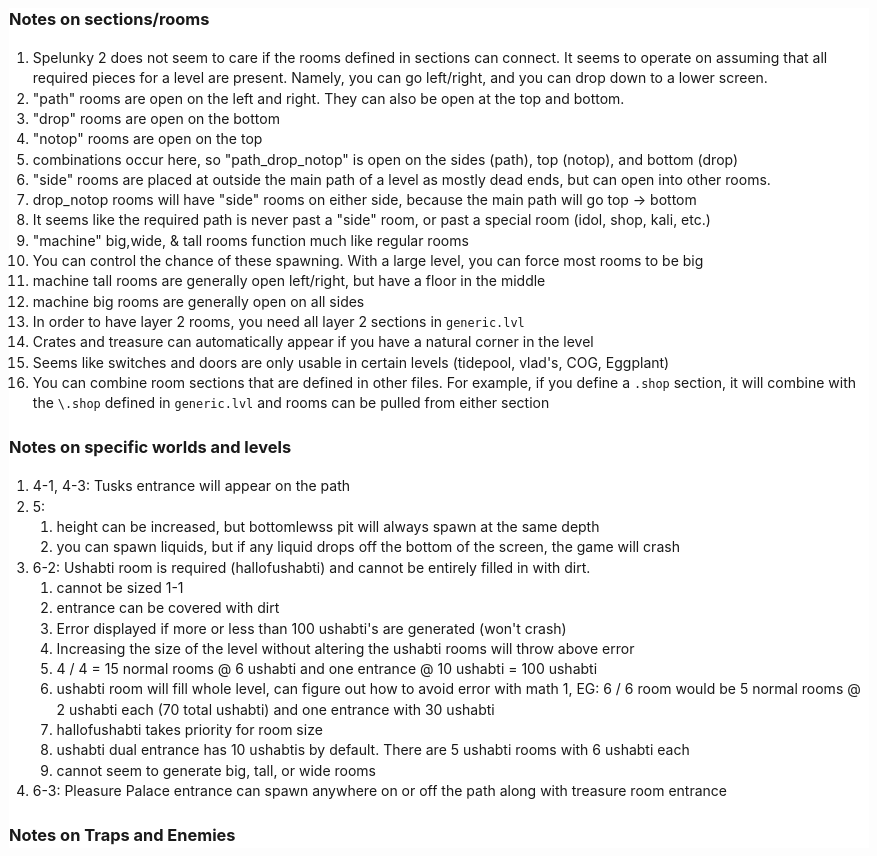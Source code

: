 ### Notes on sections/rooms
1. Spelunky 2 does not seem to care if the rooms defined in sections can connect. It seems to operate on assuming that all required pieces for a level are present. Namely, you can go left/right, and you can drop down to a lower screen.
1. "path" rooms are open on the left and right. They can also be open at the top and bottom.
1. "drop" rooms are open on the bottom
1. "notop" rooms are open on the top
1. combinations occur here, so "path_drop_notop" is open on the sides (path), top (notop), and bottom (drop)
1. "side" rooms are placed at outside the main path of a level as mostly dead ends, but can open into other rooms.
1. drop_notop rooms will have "side" rooms on either side, because the main path will go top -> bottom
1. It seems like the required path is never past a "side" room, or past a special room (idol, shop, kali, etc.)
1. "machine" big,wide, & tall rooms function much like regular rooms
1. You can control the chance of these spawning. With a large level, you can force most rooms to be big
1. machine tall rooms are generally open left/right, but have a floor in the middle
1. machine big rooms are generally open on all sides
1. In order to have layer 2 rooms, you need all layer 2 sections in `generic.lvl`
1. Crates and treasure can automatically appear if you have a natural corner in the level
1. Seems like switches and doors are only usable in certain levels (tidepool, vlad's, COG, Eggplant)
1. You can combine room sections that are defined in other files. For example, if you define a `.shop` section,
    it will combine with the `\.shop` defined in `generic.lvl` and rooms can be pulled from either section

### Notes on specific worlds and levels
1. 4-1, 4-3: Tusks entrance will appear on the path
1. 5:
    1. height can be increased, but bottomlewss pit will always spawn at the same depth
    1. you can spawn liquids, but if any liquid drops off the bottom of the screen, the game will crash
1. 6-2: Ushabti room is required (hallofushabti) and cannot be entirely filled in with dirt.
    1. cannot be sized 1-1
    1. entrance can be covered with dirt
    1. Error displayed if more or less than 100 ushabti's are generated (won't crash)
    1. Increasing the size of the level without altering the ushabti rooms will throw above error
    1. 4 / 4 = 15 normal rooms @ 6 ushabti and one entrance @ 10 ushabti = 100 ushabti 
    1. ushabti room will fill whole level, can figure out how to avoid error with math
        1, EG: 6 / 6 room would be 5 normal rooms @ 2 ushabti each (70 total ushabti) and one entrance with 30 ushabti
    1. hallofushabti takes priority for room size
    1. ushabti dual entrance has 10 ushabtis by default. There are 5 ushabti rooms with 6 ushabti each 
    1. cannot seem to generate big, tall, or wide rooms
1. 6-3: Pleasure Palace entrance can spawn anywhere on or off the path along with treasure room entrance 

### Notes on Traps and Enemies
